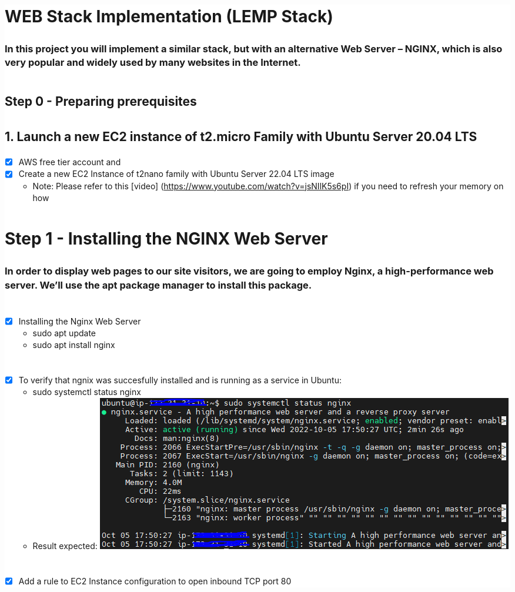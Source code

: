 #
# WEB Stack Implementation (LEMP Stack)

### In this project you will implement a similar stack, but with an alternative Web Server – NGINX, which is also very popular and widely used by many websites in the Internet.
#
## Step 0 - Preparing prerequisites
## 1. Launch a new EC2 instance of t2.micro Family with Ubuntu Server 20.04 LTS
* [x] AWS free tier account and 
* [x] Create a new EC2 Instance of t2nano family with Ubuntu Server 22.04 LTS image
    * Note: Please refer to this [video] (https://www.youtube.com/watch?v=jsNIlK5s6pI) if you need to refresh your memory on how

#
# Step 1 - Installing the NGINX Web Server

### In order to display web pages to our site visitors, we are going to employ Nginx, a high-performance web server. We’ll use the apt package manager to install this package.
#
* [x] Installing the Nginx Web Server
    * sudo apt update
    * sudo apt install nginx
#
* [x] To verify that ngnix was succesfully installed and is running as a service in Ubuntu:
    * sudo systemctl status nginx
    * Result expected: ![](nginx_verification.PNG)
#
* [x] Add a rule to EC2 Instance configuration to open inbound TCP port 80